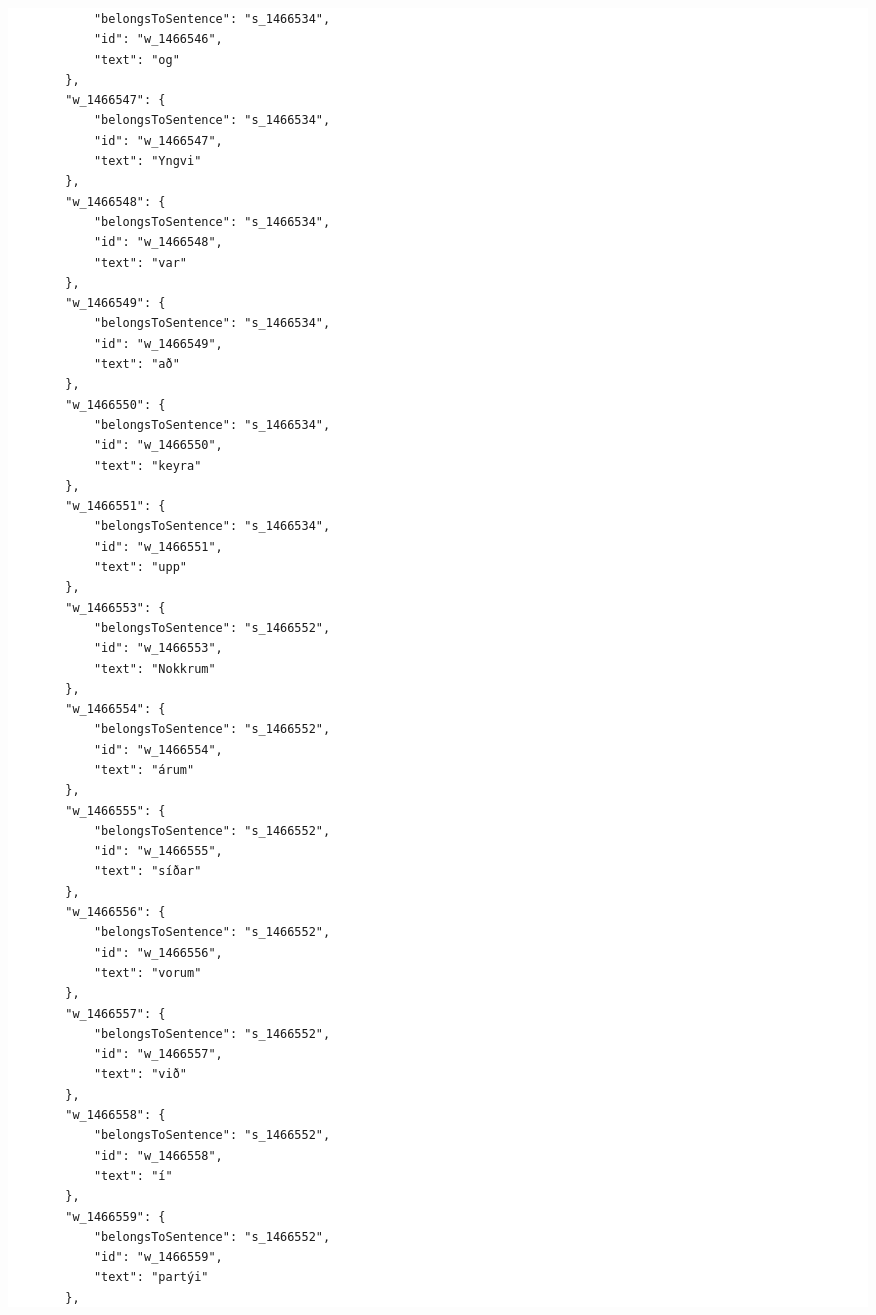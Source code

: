                 "belongsToSentence": "s_1466534",
                "id": "w_1466546",
                "text": "og"
            },
            "w_1466547": {
                "belongsToSentence": "s_1466534",
                "id": "w_1466547",
                "text": "Yngvi"
            },
            "w_1466548": {
                "belongsToSentence": "s_1466534",
                "id": "w_1466548",
                "text": "var"
            },
            "w_1466549": {
                "belongsToSentence": "s_1466534",
                "id": "w_1466549",
                "text": "að"
            },
            "w_1466550": {
                "belongsToSentence": "s_1466534",
                "id": "w_1466550",
                "text": "keyra"
            },
            "w_1466551": {
                "belongsToSentence": "s_1466534",
                "id": "w_1466551",
                "text": "upp"
            },
            "w_1466553": {
                "belongsToSentence": "s_1466552",
                "id": "w_1466553",
                "text": "Nokkrum"
            },
            "w_1466554": {
                "belongsToSentence": "s_1466552",
                "id": "w_1466554",
                "text": "árum"
            },
            "w_1466555": {
                "belongsToSentence": "s_1466552",
                "id": "w_1466555",
                "text": "síðar"
            },
            "w_1466556": {
                "belongsToSentence": "s_1466552",
                "id": "w_1466556",
                "text": "vorum"
            },
            "w_1466557": {
                "belongsToSentence": "s_1466552",
                "id": "w_1466557",
                "text": "við"
            },
            "w_1466558": {
                "belongsToSentence": "s_1466552",
                "id": "w_1466558",
                "text": "í"
            },
            "w_1466559": {
                "belongsToSentence": "s_1466552",
                "id": "w_1466559",
                "text": "partýi"
            },